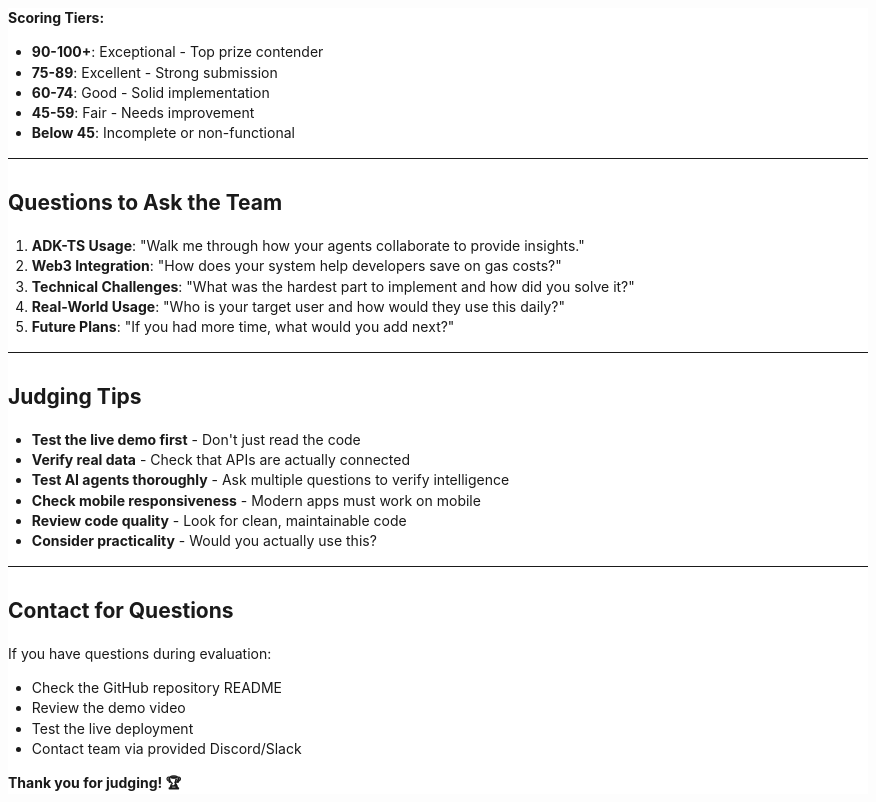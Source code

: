 **Scoring Tiers:**
- **90-100+**: Exceptional - Top prize contender
- **75-89**: Excellent - Strong submission
- **60-74**: Good - Solid implementation
- **45-59**: Fair - Needs improvement
- **Below 45**: Incomplete or non-functional

---

## Questions to Ask the Team

1. **ADK-TS Usage**: "Walk me through how your agents collaborate to provide insights."
2. **Web3 Integration**: "How does your system help developers save on gas costs?"
3. **Technical Challenges**: "What was the hardest part to implement and how did you solve it?"
4. **Real-World Usage**: "Who is your target user and how would they use this daily?"
5. **Future Plans**: "If you had more time, what would you add next?"

---

## Judging Tips

- **Test the live demo first** - Don't just read the code
- **Verify real data** - Check that APIs are actually connected
- **Test AI agents thoroughly** - Ask multiple questions to verify intelligence
- **Check mobile responsiveness** - Modern apps must work on mobile
- **Review code quality** - Look for clean, maintainable code
- **Consider practicality** - Would you actually use this?

---

## Contact for Questions

If you have questions during evaluation:
- Check the GitHub repository README
- Review the demo video
- Test the live deployment
- Contact team via provided Discord/Slack

**Thank you for judging! 🏆**
